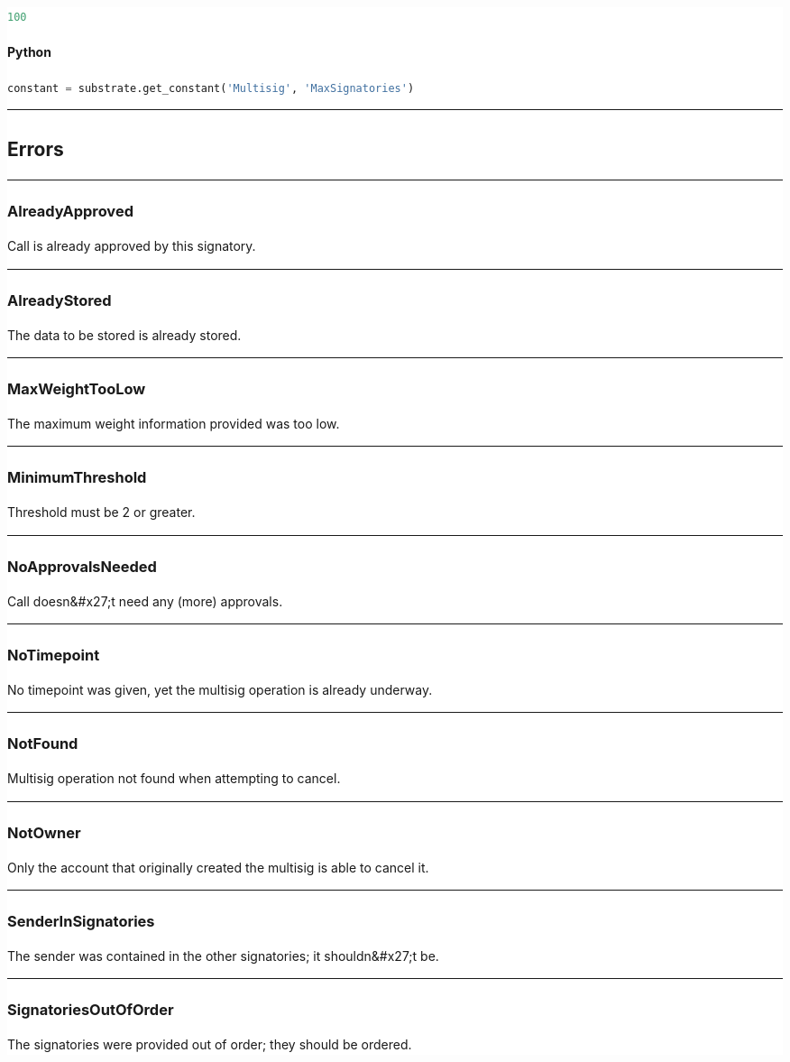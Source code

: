 ```python
100
```
#### Python
```python
constant = substrate.get_constant('Multisig', 'MaxSignatories')
```
---------
## Errors

---------
### AlreadyApproved
Call is already approved by this signatory.

---------
### AlreadyStored
The data to be stored is already stored.

---------
### MaxWeightTooLow
The maximum weight information provided was too low.

---------
### MinimumThreshold
Threshold must be 2 or greater.

---------
### NoApprovalsNeeded
Call doesn&\#x27;t need any (more) approvals.

---------
### NoTimepoint
No timepoint was given, yet the multisig operation is already underway.

---------
### NotFound
Multisig operation not found when attempting to cancel.

---------
### NotOwner
Only the account that originally created the multisig is able to cancel it.

---------
### SenderInSignatories
The sender was contained in the other signatories; it shouldn&\#x27;t be.

---------
### SignatoriesOutOfOrder
The signatories were provided out of order; they should be ordered.
